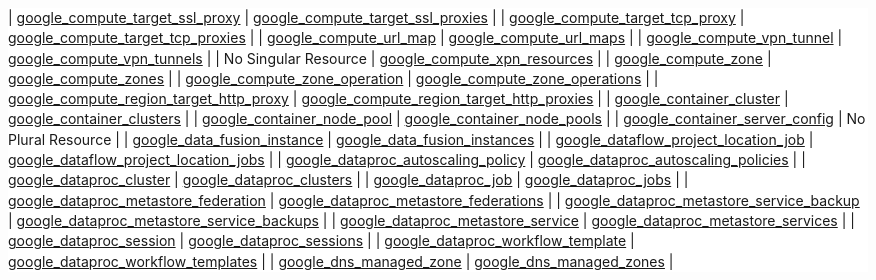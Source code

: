| [google_compute_target_ssl_proxy](docs/resources/google_compute_target_ssl_proxy.md)                                 | [google_compute_target_ssl_proxies](docs/resources/google_compute_target_ssl_proxies.md)                                       |
| [google_compute_target_tcp_proxy](docs/resources/google_compute_target_tcp_proxy.md)                                 | [google_compute_target_tcp_proxies](docs/resources/google_compute_target_tcp_proxies.md)                                       |
| [google_compute_url_map](docs/resources/google_compute_url_map.md)                                                   | [google_compute_url_maps](docs/resources/google_compute_url_maps.md)                                                           |
| [google_compute_vpn_tunnel](docs/resources/google_compute_vpn_tunnel.md)                                             | [google_compute_vpn_tunnels](docs/resources/google_compute_vpn_tunnels.md)                                                     |
| No Singular Resource                                           | [google_compute_xpn_resources](docs/resources/google_compute_xpn_resources.md)                                                     |
| [google_compute_zone](docs/resources/google_compute_zone.md)                                                         | [google_compute_zones](docs/resources/google_compute_zones.md)                                                                 |
| [google_compute_zone_operation](docs/resources/google_compute_zone_operation.md)                                     | [google_compute_zone_operations](docs/resources/google_compute_zone_operations.md)                                             |
| [google_compute_region_target_http_proxy](docs/resources/google_compute_region_target_http_proxy.md)                                     | [google_compute_region_target_http_proxies](docs/resources/google_compute_region_target_http_proxies.md)                                             |
| [google_container_cluster](docs/resources/google_container_cluster.md)                                               | [google_container_clusters](docs/resources/google_container_clusters.md)                                                       |
| [google_container_node_pool](docs/resources/google_container_node_pool.md)                                           | [google_container_node_pools](docs/resources/google_container_node_pools.md)                                                   |
| [google_container_server_config](docs/resources/google_container_server_config.md)                                   | No Plural Resource                                                                                                             |
| [google_data_fusion_instance](docs/resources/google_data_fusion_instance.md)                                                 | [google_data_fusion_instances](docs/resources/google_data_fusion_instances.md)                                                         |
| [google_dataflow_project_location_job](docs/resources/google_dataflow_project_location_job.md)                                                 | [google_dataflow_project_location_jobs](docs/resources/google_dataflow_project_location_jobs.md)                                                         |
| [google_dataproc_autoscaling_policy](docs/resources/google_dataproc_autoscaling_policy.md)                                                 | [google_dataproc_autoscaling_policies](docs/resources/google_dataproc_autoscaling_policies.md)                                                         |
| [google_dataproc_cluster](docs/resources/google_dataproc_cluster.md)                                                 | [google_dataproc_clusters](docs/resources/google_dataproc_clusters.md)                                                         |
| [google_dataproc_job](docs/resources/google_dataproc_job.md)                                                 | [google_dataproc_jobs](docs/resources/google_dataproc_jobs.md)                                                         |
| [google_dataproc_metastore_federation](docs/resources/google_dataproc_metastore_federation.md)                                                 | [google_dataproc_metastore_federations](docs/resources/google_dataproc_metastore_federations.md)                                                         |
| [google_dataproc_metastore_service_backup](docs/resources/google_dataproc_metastore_service_backup.md)                                                 | [google_dataproc_metastore_service_backups](docs/resources/google_dataproc_metastore_service_backups.md)                                                         |
| [google_dataproc_metastore_service](docs/resources/google_dataproc_metastore_service.md)                                                                    | [google_dataproc_metastore_services](docs/resources/google_dataproc_metastore_services.md)                                 |
| [google_dataproc_session](docs/resources/google_dataproc_session.md)                                                                    | [google_dataproc_sessions](docs/resources/google_dataproc_sessions.md)                                 |
| [google_dataproc_workflow_template](docs/resources/google_dataproc_workflow_template.md)                                                 | [google_dataproc_workflow_templates](docs/resources/google_dataproc_workflow_templates.md)                                                         |
| [google_dns_managed_zone](docs/resources/google_dns_managed_zone.md)                                                 | [google_dns_managed_zones](docs/resources/google_dns_managed_zones.md)                                                         |